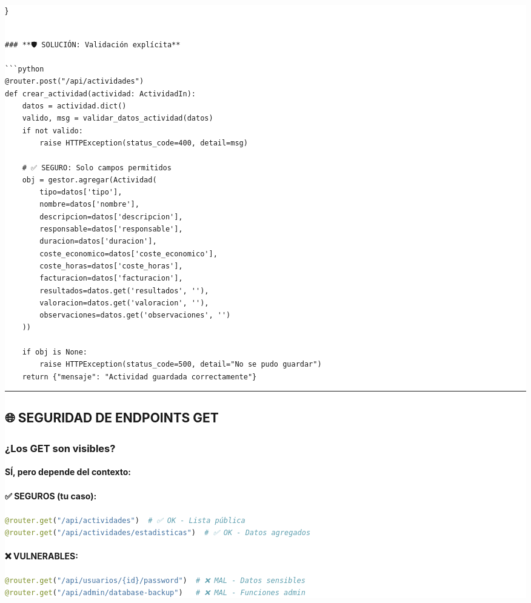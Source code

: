 }
```

### **🛡️ SOLUCIÓN: Validación explícita**

```python
@router.post("/api/actividades")
def crear_actividad(actividad: ActividadIn):
    datos = actividad.dict()
    valido, msg = validar_datos_actividad(datos)
    if not valido:
        raise HTTPException(status_code=400, detail=msg)
    
    # ✅ SEGURO: Solo campos permitidos
    obj = gestor.agregar(Actividad(
        tipo=datos['tipo'],
        nombre=datos['nombre'], 
        descripcion=datos['descripcion'],
        responsable=datos['responsable'],
        duracion=datos['duracion'],
        coste_economico=datos['coste_economico'],
        coste_horas=datos['coste_horas'],
        facturacion=datos['facturacion'],
        resultados=datos.get('resultados', ''),
        valoracion=datos.get('valoracion', ''),
        observaciones=datos.get('observaciones', '')
    ))
    
    if obj is None:
        raise HTTPException(status_code=500, detail="No se pudo guardar")
    return {"mensaje": "Actividad guardada correctamente"}
```

---

## 🌐 SEGURIDAD DE ENDPOINTS GET

### **¿Los GET son visibles?**

**SÍ, pero depende del contexto:**

#### **✅ SEGUROS (tu caso):**
```python
@router.get("/api/actividades")  # ✅ OK - Lista pública
@router.get("/api/actividades/estadisticas")  # ✅ OK - Datos agregados
```

#### **❌ VULNERABLES:**
```python
@router.get("/api/usuarios/{id}/password")  # ❌ MAL - Datos sensibles
@router.get("/api/admin/database-backup")   # ❌ MAL - Funciones admin
```
